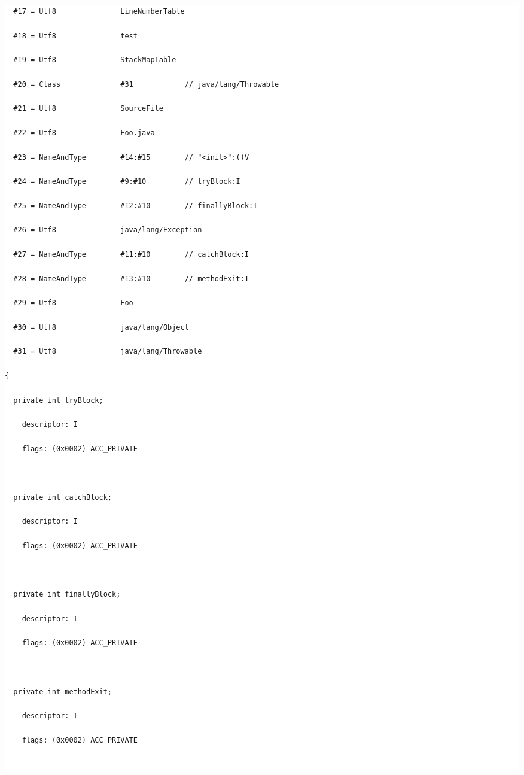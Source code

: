 ```
  #17 = Utf8               LineNumberTable

  #18 = Utf8               test

  #19 = Utf8               StackMapTable

  #20 = Class              #31            // java/lang/Throwable

  #21 = Utf8               SourceFile

  #22 = Utf8               Foo.java

  #23 = NameAndType        #14:#15        // "<init>":()V

  #24 = NameAndType        #9:#10         // tryBlock:I

  #25 = NameAndType        #12:#10        // finallyBlock:I

  #26 = Utf8               java/lang/Exception

  #27 = NameAndType        #11:#10        // catchBlock:I

  #28 = NameAndType        #13:#10        // methodExit:I

  #29 = Utf8               Foo

  #30 = Utf8               java/lang/Object

  #31 = Utf8               java/lang/Throwable

{

  private int tryBlock;

    descriptor: I

    flags: (0x0002) ACC_PRIVATE

 

  private int catchBlock;

    descriptor: I

    flags: (0x0002) ACC_PRIVATE

 

  private int finallyBlock;

    descriptor: I

    flags: (0x0002) ACC_PRIVATE

 

  private int methodExit;

    descriptor: I

    flags: (0x0002) ACC_PRIVATE

 
```